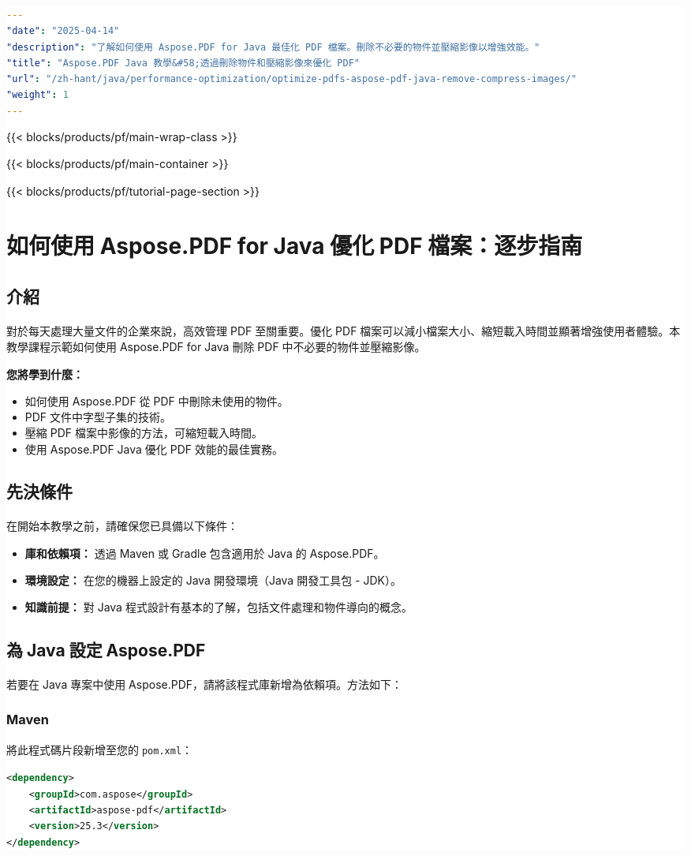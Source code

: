 ```yaml
---
"date": "2025-04-14"
"description": "了解如何使用 Aspose.PDF for Java 最佳化 PDF 檔案。刪除不必要的物件並壓縮影像以增強效能。"
"title": "Aspose.PDF Java 教學&#58;透過刪除物件和壓縮影像來優化 PDF"
"url": "/zh-hant/java/performance-optimization/optimize-pdfs-aspose-pdf-java-remove-compress-images/"
"weight": 1
---
```


{{< blocks/products/pf/main-wrap-class >}}

{{< blocks/products/pf/main-container >}}

{{< blocks/products/pf/tutorial-page-section >}}
# 如何使用 Aspose.PDF for Java 優化 PDF 檔案：逐步指南

## 介紹

對於每天處理大量文件的企業來說，高效管理 PDF 至關重要。優化 PDF 檔案可以減小檔案大小、縮短載入時間並顯著增強使用者體驗。本教學課程示範如何使用 Aspose.PDF for Java 刪除 PDF 中不必要的物件並壓縮影像。

**您將學到什麼：**

- 如何使用 Aspose.PDF 從 PDF 中刪除未使用的物件。
- PDF 文件中字型子集的技術。
- 壓縮 PDF 檔案中影像的方法，可縮短載入時間。
- 使用 Aspose.PDF Java 優化 PDF 效能的最佳實務。

## 先決條件

在開始本教學之前，請確保您已具備以下條件：

- **庫和依賴項：** 透過 Maven 或 Gradle 包含適用於 Java 的 Aspose.PDF。
  
- **環境設定：** 在您的機器上設定的 Java 開發環境（Java 開發工具包 - JDK）。
  
- **知識前提：** 對 Java 程式設計有基本的了解，包括文件處理和物件導向的概念。

## 為 Java 設定 Aspose.PDF

若要在 Java 專案中使用 Aspose.PDF，請將該程式庫新增為依賴項。方法如下：

### Maven
將此程式碼片段新增至您的 `pom.xml`：
```xml
<dependency>
    <groupId>com.aspose</groupId>
    <artifactId>aspose-pdf</artifactId>
    <version>25.3</version>
</dependency>
```
